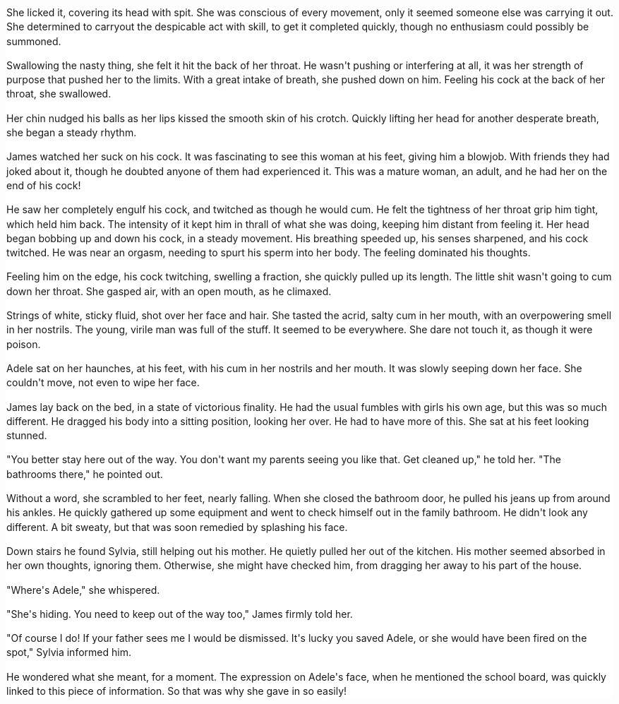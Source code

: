  She licked it, covering its head with spit. She was conscious of every movement, only it seemed someone else was carrying it out. She determined to carryout the despicable act with skill, to get it completed quickly, though no enthusiasm could possibly be summoned. 

 Swallowing the nasty thing, she felt it hit the back of her throat. He wasn't pushing or interfering at all, it was her strength of purpose that pushed her to the limits. With a great intake of breath, she pushed down on him. Feeling his cock at the back of her throat, she swallowed. 

 Her chin nudged his balls as her lips kissed the smooth skin of his crotch. Quickly lifting her head for another desperate breath, she began a steady rhythm. 

 James watched her suck on his cock. It was fascinating to see this woman at his feet, giving him a blowjob. With friends they had joked about it, though he doubted anyone of them had experienced it. This was a mature woman, an adult, and he had her on the end of his cock! 

 He saw her completely engulf his cock, and twitched as though he would cum. He felt the tightness of her throat grip him tight, which held him back. The intensity of it kept him in thrall of what she was doing, keeping him distant from feeling it. Her head began bobbing up and down his cock, in a steady movement. His breathing speeded up, his senses sharpened, and his cock twitched. He was near an orgasm, needing to spurt his sperm into her body. The feeling dominated his thoughts. 

 Feeling him on the edge, his cock twitching, swelling a fraction, she quickly pulled up its length. The little shit wasn't going to cum down her throat. She gasped air, with an open mouth, as he climaxed. 

 Strings of white, sticky fluid, shot over her face and hair. She tasted the acrid, salty cum in her mouth, with an overpowering smell in her nostrils. The young, virile man was full of the stuff. It seemed to be everywhere. She dare not touch it, as though it were poison. 

 Adele sat on her haunches, at his feet, with his cum in her nostrils and her mouth. It was slowly seeping down her face. She couldn't move, not even to wipe her face. 

 James lay back on the bed, in a state of victorious finality. He had the usual fumbles with girls his own age, but this was so much different. He dragged his body into a sitting position, looking her over. He had to have more of this. She sat at his feet looking stunned. 

 "You better stay here out of the way. You don't want my parents seeing you like that. Get cleaned up," he told her. "The bathrooms there," he pointed out. 

 Without a word, she scrambled to her feet, nearly falling. When she closed the bathroom door, he pulled his jeans up from around his ankles. He quickly gathered up some equipment and went to check himself out in the family bathroom. He didn't look any different. A bit sweaty, but that was soon remedied by splashing his face. 

 Down stairs he found Sylvia, still helping out his mother. He quietly pulled her out of the kitchen. His mother seemed absorbed in her own thoughts, ignoring them. Otherwise, she might have checked him, from dragging her away to his part of the house. 

 "Where's Adele," she whispered. 

 "She's hiding. You need to keep out of the way too," James firmly told her. 

 "Of course I do! If your father sees me I would be dismissed. It's lucky you saved Adele, or she would have been fired on the spot," Sylvia informed him. 

 He wondered what she meant, for a moment. The expression on Adele's face, when he mentioned the school board, was quickly linked to this piece of information. So that was why she gave in so easily! 
